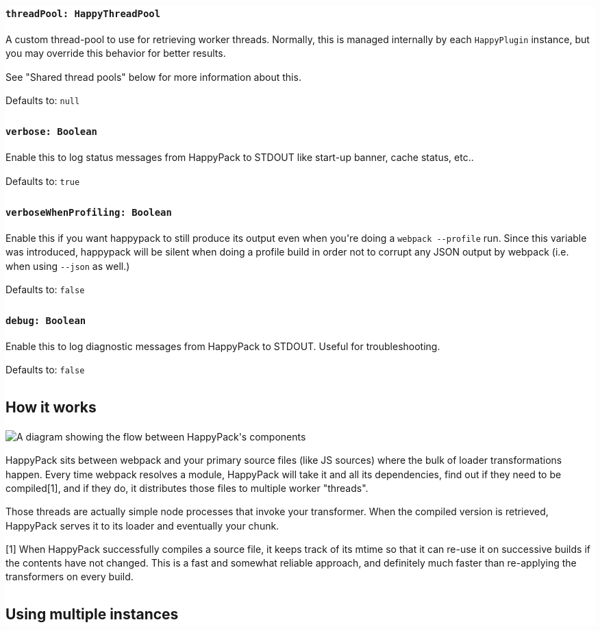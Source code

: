 ### `threadPool: HappyThreadPool`

A custom thread-pool to use for retrieving worker threads. Normally, this
is managed internally by each `HappyPlugin` instance, but you may override
this behavior for better results.

See "Shared thread pools" below for more information about this.

Defaults to: `null`

### `verbose: Boolean`

Enable this to log status messages from HappyPack to STDOUT like start-up
banner, cache status, etc..

Defaults to: `true`

### `verboseWhenProfiling: Boolean`

Enable this if you want happypack to still produce its output even when you're
doing a `webpack --profile` run. Since this variable was introduced, happypack
will be silent when doing a profile build in order not to corrupt any JSON
output by webpack (i.e. when using `--json` as well.)

Defaults to: `false`

### `debug: Boolean`

Enable this to log diagnostic messages from HappyPack to STDOUT. Useful for
troubleshooting.

Defaults to: `false`

## How it works

![A diagram showing the flow between HappyPack's components](doc/HappyPack_Workflow.png)

HappyPack sits between webpack and your primary source files (like JS sources)
where the bulk of loader transformations happen. Every time webpack resolves
a module, HappyPack will take it and all its dependencies, find out if they
need to be compiled[1], and if they do, it distributes those files to multiple
worker "threads".

Those threads are actually simple node processes that invoke your transformer.
When the compiled version is retrieved, HappyPack serves it to its loader and
eventually your chunk.

[1] When HappyPack successfully compiles a source file, it keeps track of its
mtime so that it can re-use it on successive builds if the contents have not
changed. This is a fast and somewhat reliable approach, and definitely much
faster than re-applying the transformers on every build.

## Using multiple instances

